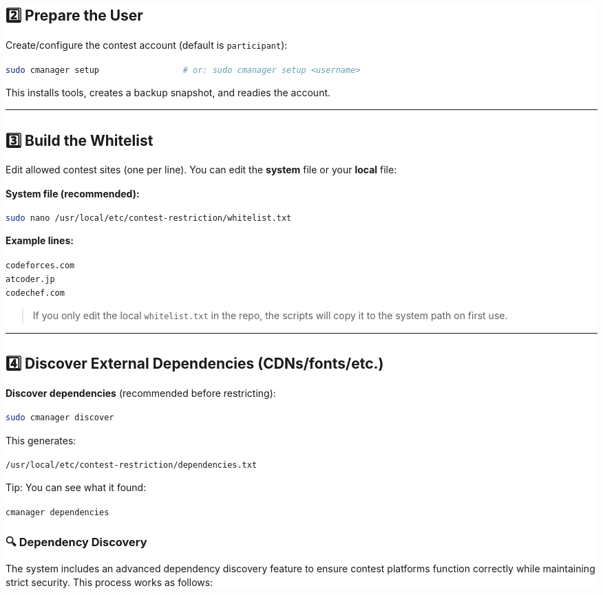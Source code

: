 
## 2️⃣ Prepare the User

Create/configure the contest account (default is `participant`):

```bash
sudo cmanager setup                 # or: sudo cmanager setup <username>
```

This installs tools, creates a backup snapshot, and readies the account.

---

## 3️⃣ Build the Whitelist

Edit allowed contest sites (one per line). You can edit the **system** file or your **local** file:

**System file (recommended):**

```bash
sudo nano /usr/local/etc/contest-restriction/whitelist.txt
```

**Example lines:**

```
codeforces.com
atcoder.jp
codechef.com
```

> If you only edit the local `whitelist.txt` in the repo, the scripts will copy it to the system path on first use.

---

## 4️⃣ Discover External Dependencies (CDNs/fonts/etc.)

**Discover dependencies** (recommended before restricting):

```bash
sudo cmanager discover
```

This generates:

```
/usr/local/etc/contest-restriction/dependencies.txt
```

Tip: You can see what it found:

```bash
cmanager dependencies
```

### 🔍 Dependency Discovery

The system includes an advanced dependency discovery feature to ensure contest platforms function correctly while maintaining strict security. This process works as follows:
